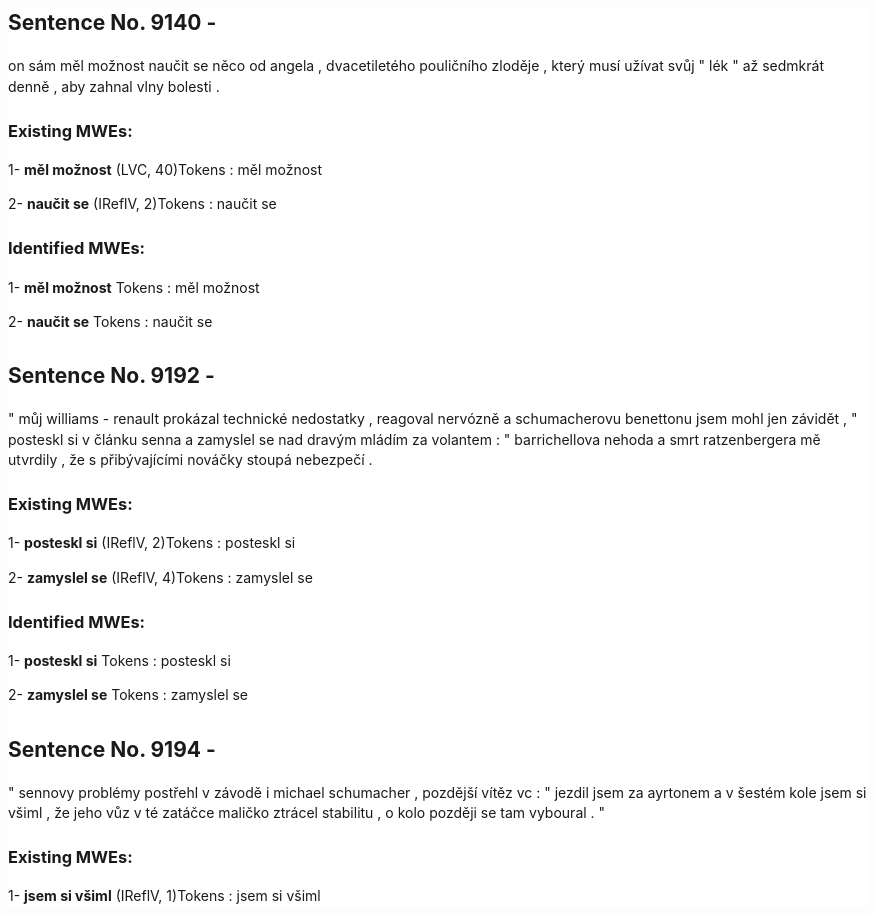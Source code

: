 ## Sentence No. 9140 - 
on sám měl možnost naučit se něco od angela , dvacetiletého pouličního zloděje , který musí užívat svůj " lék " až sedmkrát denně , aby zahnal vlny bolesti . 
### Existing MWEs: 
1- **měl možnost** (LVC, 40)Tokens : 
měl
možnost

2- **naučit se** (IReflV, 2)Tokens : 
naučit
se

### Identified MWEs: 
1- **měl možnost** Tokens : 
měl
možnost

2- **naučit se** Tokens : 
naučit
se

## Sentence No. 9192 - 
" můj williams - renault prokázal technické nedostatky , reagoval nervózně a schumacherovu benettonu jsem mohl jen závidět , " posteskl si v článku senna a zamyslel se nad dravým mládím za volantem : " barrichellova nehoda a smrt ratzenbergera mě utvrdily , že s přibývajícími nováčky stoupá nebezpečí . 
### Existing MWEs: 
1- **posteskl si** (IReflV, 2)Tokens : 
posteskl
si

2- **zamyslel se** (IReflV, 4)Tokens : 
zamyslel
se

### Identified MWEs: 
1- **posteskl si** Tokens : 
posteskl
si

2- **zamyslel se** Tokens : 
zamyslel
se

## Sentence No. 9194 - 
" sennovy problémy postřehl v závodě i michael schumacher , pozdější vítěz vc : " jezdil jsem za ayrtonem a v šestém kole jsem si všiml , že jeho vůz v té zatáčce maličko ztrácel stabilitu , o kolo později se tam vyboural . " 
### Existing MWEs: 
1- **jsem si všiml** (IReflV, 1)Tokens : 
jsem
si
všiml
